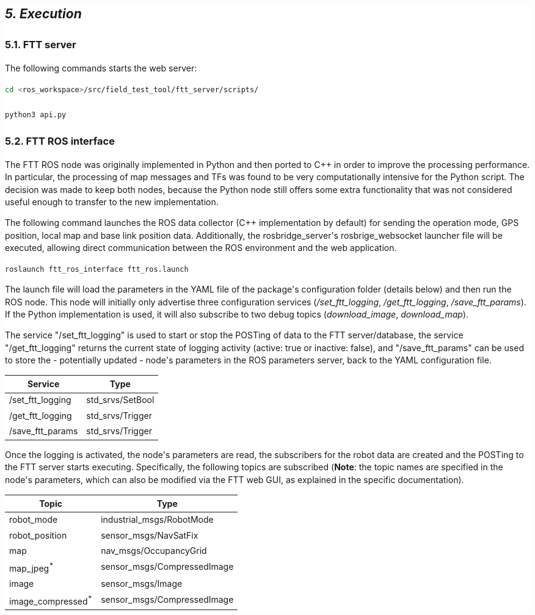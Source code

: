 ## _5. Execution_

### **5.1. FTT server**

The following commands starts the web server:

```bash
cd <ros_workspace>/src/field_test_tool/ftt_server/scripts/

python3 api.py
```

### **5.2. FTT ROS interface**

The FTT ROS node was originally implemented in Python and then ported to C++ in order to improve the processing performance. In particular, the processing of map messages and TFs was found to be very computationally intensive for the Python script. The decision was made to keep both nodes, because the Python node still offers some extra functionality that was not considered useful enough to transfer to the new implementation.

The following command launches the ROS data collector (C++ implementation by default) for sending the operation mode, GPS position, local map and base link position data. Additionally, the rosbridge_server's rosbrige_websocket launcher file will be executed, allowing direct communication between the ROS environment and the web application.

```bash
roslaunch ftt_ros_interface ftt_ros.launch
```
The launch file will load the parameters in the YAML file of the package's configuration folder (details below) and then run the ROS node.
This node will initially only advertise three configuration services (_/set_ftt_logging_, _/get_ftt_logging_, _/save_ftt_params_). If the Python implementation is used, it will also subscribe to two debug topics (_download_image_, _download_map_).

The service "/set_ftt_logging" is used to start or stop the POSTing of data to the FTT server/database, the service "/get_ftt_logging" returns the current state of logging activity (active: true or inactive: false), and "/save_ftt_params" can be used to store the - potentially updated - node's parameters in the ROS parameters server, back to the YAML configuration file.

| Service          | Type             |
| ---------------- | ---------------- |
| /set_ftt_logging | std_srvs/SetBool |
| /get_ftt_logging | std_srvs/Trigger |
| /save_ftt_params | std_srvs/Trigger |

Once the logging is activated, the node's parameters are read, the subscribers for the robot data are created and the POSTing to the FTT server starts executing. Specifically, the following topics are subscribed (**Note**: the topic names are specified in the node's parameters, which can also be modified via the FTT web GUI, as explained in the specific documentation).

| Topic                         | Type                        |
| ----------------------------- | --------------------------- |
| robot_mode                    | industrial_msgs/RobotMode   |
| robot_position                | sensor_msgs/NavSatFix       |
| map                           | nav_msgs/OccupancyGrid      |
| map_jpeg<sup>\*</sup>         | sensor_msgs/CompressedImage |
| image                         | sensor_msgs/Image           |
| image_compressed<sup>\*</sup> | sensor_msgs/CompressedImage |
